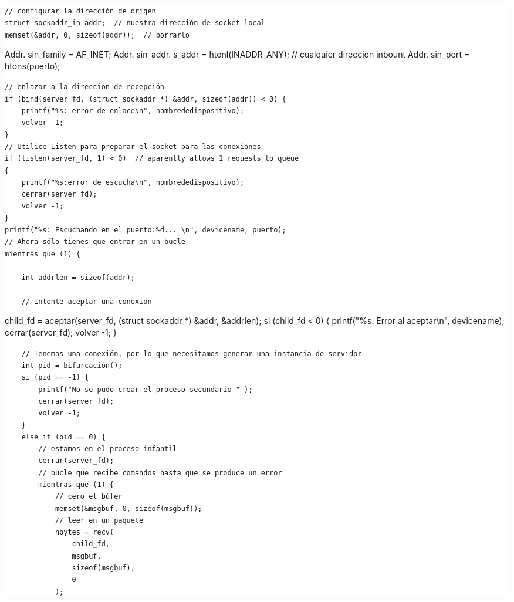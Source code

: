 	// configurar la dirección de origen
	struct sockaddr_in addr;  // nuestra dirección de socket local
	memset(&addr, 0, sizeof(addr));  // borrarlo
 Addr. sin_family = AF_INET;
 Addr. sin_addr. s_addr = htonl(INADDR_ANY);  // cualquier dirección inbount
 Addr. sin_port = htons(puerto);

	// enlazar a la dirección de recepción
	if (bind(server_fd, (struct sockaddr *) &addr, sizeof(addr)) < 0) {
		printf("%s: error de enlace\n", nombrededispositivo);
		volver -1;
	}
	// Utilice Listen para preparar el socket para las conexiones
	if (listen(server_fd, 1) < 0)  // aparently allows 1 requests to queue
	{
		printf("%s:error de escucha\n", nombrededispositivo);
		cerrar(server_fd);
		volver -1;
	}
	printf("%s: Escuchando en el puerto:%d... \n", devicename, puerto);
	// Ahora sólo tienes que entrar en un bucle
	mientras que (1) {

		int addrlen = sizeof(addr);

		// Intente aceptar una conexión
 child_fd = aceptar(server_fd, (struct sockaddr *) &addr, &addrlen);
		si (child_fd < 0) {
			printf("%s: Error al aceptar\n", devicename);
			cerrar(server_fd);
			volver -1;
		}

		// Tenemos una conexión, por lo que necesitamos generar una instancia de servidor
		int pid = bifurcación();
		si (pid == -1) {
			printf("No se pudo crear el proceso secundario " );
			cerrar(server_fd);
			volver -1;
		}
		else if (pid == 0) {
			// estamos en el proceso infantil
			cerrar(server_fd);
			// bucle que recibe comandos hasta que se produce un error
			mientras que (1) {
				// cero el búfer
				memset(&msgbuf, 0, sizeof(msgbuf));
				// leer en un paquete
				nbytes = recv(
					child_fd,
					msgbuf,
					sizeof(msgbuf),
					0
				);

